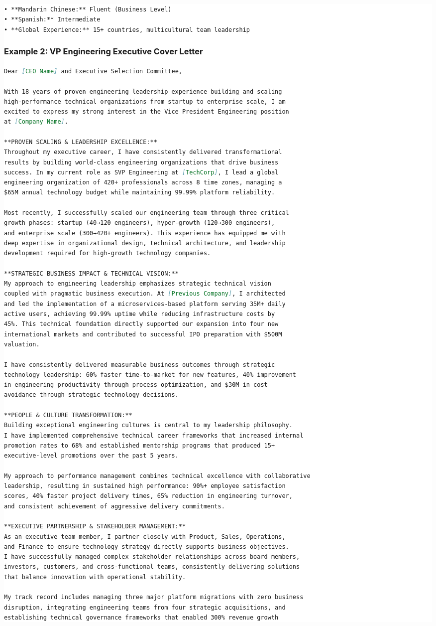 ```markdown
• **Mandarin Chinese:** Fluent (Business Level)
• **Spanish:** Intermediate
• **Global Experience:** 15+ countries, multicultural team leadership
```

### Example 2: VP Engineering Executive Cover Letter

```markdown
Dear [CEO Name] and Executive Selection Committee,

With 18 years of proven engineering leadership experience building and scaling 
high-performance technical organizations from startup to enterprise scale, I am 
excited to express my strong interest in the Vice President Engineering position 
at [Company Name].

**PROVEN SCALING & LEADERSHIP EXCELLENCE:**
Throughout my executive career, I have consistently delivered transformational 
results by building world-class engineering organizations that drive business 
success. In my current role as SVP Engineering at [TechCorp], I lead a global 
engineering organization of 420+ professionals across 8 time zones, managing a 
$65M annual technology budget while maintaining 99.99% platform reliability.

Most recently, I successfully scaled our engineering team through three critical 
growth phases: startup (40→120 engineers), hyper-growth (120→300 engineers), 
and enterprise scale (300→420+ engineers). This experience has equipped me with 
deep expertise in organizational design, technical architecture, and leadership 
development required for high-growth technology companies.

**STRATEGIC BUSINESS IMPACT & TECHNICAL VISION:**
My approach to engineering leadership emphasizes strategic technical vision 
coupled with pragmatic business execution. At [Previous Company], I architected 
and led the implementation of a microservices-based platform serving 35M+ daily 
active users, achieving 99.99% uptime while reducing infrastructure costs by 
45%. This technical foundation directly supported our expansion into four new 
international markets and contributed to successful IPO preparation with $500M 
valuation.

I have consistently delivered measurable business outcomes through strategic 
technology leadership: 60% faster time-to-market for new features, 40% improvement 
in engineering productivity through process optimization, and $30M in cost 
avoidance through strategic technology decisions.

**PEOPLE & CULTURE TRANSFORMATION:**
Building exceptional engineering cultures is central to my leadership philosophy. 
I have implemented comprehensive technical career frameworks that increased internal 
promotion rates to 68% and established mentorship programs that produced 15+ 
executive-level promotions over the past 5 years.

My approach to performance management combines technical excellence with collaborative 
leadership, resulting in sustained high performance: 90%+ employee satisfaction 
scores, 40% faster project delivery times, 65% reduction in engineering turnover, 
and consistent achievement of aggressive delivery commitments.

**EXECUTIVE PARTNERSHIP & STAKEHOLDER MANAGEMENT:**
As an executive team member, I partner closely with Product, Sales, Operations, 
and Finance to ensure technology strategy directly supports business objectives. 
I have successfully managed complex stakeholder relationships across board members, 
investors, customers, and cross-functional teams, consistently delivering solutions 
that balance innovation with operational stability.

My track record includes managing three major platform migrations with zero business 
disruption, integrating engineering teams from four strategic acquisitions, and 
establishing technical governance frameworks that enabled 300% revenue growth 
```
